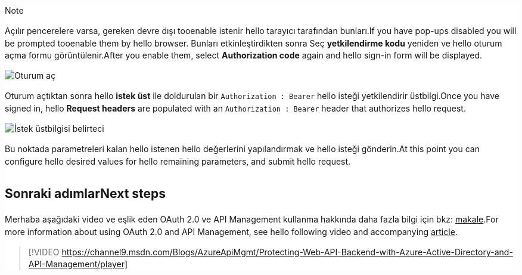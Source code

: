 > [!NOTE]
> <span data-ttu-id="90140-163">Açılır pencerelere varsa, gereken devre dışı tooenable istenir hello tarayıcı tarafından bunları.</span><span class="sxs-lookup"><span data-stu-id="90140-163">If you have pop-ups disabled you will be prompted tooenable them by hello browser.</span></span> <span data-ttu-id="90140-164">Bunları etkinleştirdikten sonra Seç **yetkilendirme kodu** yeniden ve hello oturum açma formu görüntülenir.</span><span class="sxs-lookup"><span data-stu-id="90140-164">After you enable them, select **Authorization code** again and hello sign-in form will be displayed.</span></span>
> 
> 

![Oturum aç][api-management-oauth2-signin]

<span data-ttu-id="90140-166">Oturum açtıktan sonra hello **istek üst** ile doldurulan bir `Authorization : Bearer` hello isteği yetkilendirir üstbilgi.</span><span class="sxs-lookup"><span data-stu-id="90140-166">Once you have signed in, hello **Request headers** are populated with an `Authorization : Bearer` header that authorizes hello request.</span></span>

![İstek üstbilgisi belirteci][api-management-request-header-token]

<span data-ttu-id="90140-168">Bu noktada parametreleri kalan hello istenen hello değerlerini yapılandırmak ve hello isteği gönderin.</span><span class="sxs-lookup"><span data-stu-id="90140-168">At this point you can configure hello desired values for hello remaining parameters, and submit hello request.</span></span> 

## <a name="next-steps"></a><span data-ttu-id="90140-169">Sonraki adımlar</span><span class="sxs-lookup"><span data-stu-id="90140-169">Next steps</span></span>
<span data-ttu-id="90140-170">Merhaba aşağıdaki video ve eşlik eden OAuth 2.0 ve API Management kullanma hakkında daha fazla bilgi için bkz: [makale](api-management-howto-protect-backend-with-aad.md).</span><span class="sxs-lookup"><span data-stu-id="90140-170">For more information about using OAuth 2.0 and API Management, see hello following video and accompanying [article](api-management-howto-protect-backend-with-aad.md).</span></span>

> [!VIDEO https://channel9.msdn.com/Blogs/AzureApiMgmt/Protecting-Web-API-Backend-with-Azure-Active-Directory-and-API-Management/player]
> 
> 

[api-management-management-console]: ./media/api-management-howto-oauth2/api-management-management-console.png
[api-management-oauth2]: ./media/api-management-howto-oauth2/api-management-oauth2.png
[api-management-user-authorization]: ./media/api-management-howto-oauth2/api-management-user-authorization.png
[api-management-user-authorization-save]: ./media/api-management-howto-oauth2/api-management-user-authorization-save.png
[api-management-oauth2-signin]: ./media/api-management-howto-oauth2/api-management-oauth2-signin.png
[api-management-request-header-token]: ./media/api-management-howto-oauth2/api-management-request-header-token.png
[api-management-developer-portal-menu]: ./media/api-management-howto-oauth2/api-management-developer-portal-menu.png
[api-management-open-console]: ./media/api-management-howto-oauth2/api-management-open-console.png
[api-management-oauth2-server-1]: ./media/api-management-howto-oauth2/api-management-oauth2-server-1.png
[api-management-oauth2-server-2]: ./media/api-management-howto-oauth2/api-management-oauth2-server-2.png
[api-management-oauth2-server-3]: ./media/api-management-howto-oauth2/api-management-oauth2-server-3.png
[api-management-oauth2-server-4]: ./media/api-management-howto-oauth2/api-management-oauth2-server-4.png
[api-management-oauth2-server-5]: ./media/api-management-howto-oauth2/api-management-oauth2-server-5.png
[api-management-apis-echo-api]: ./media/api-management-howto-oauth2/api-management-apis-echo-api.png


[How tooadd operations tooan API]: api-management-howto-add-operations.md
[How tooadd and publish a product]: api-management-howto-add-products.md
[Monitoring and analytics]: api-management-monitoring.md
[Add APIs tooa product]: api-management-howto-add-products.md#add-apis
[Publish a product]: api-management-howto-add-products.md#publish-product
[Get started with Azure API Management]: api-management-get-started.md
[API Management policy reference]: api-management-policy-reference.md
[Caching policies]: api-management-policy-reference.md#caching-policies
[Create an API Management service instance]: api-management-get-started.md#create-service-instance

[http://oauth.net/2/]: http://oauth.net/2/
[WebApp-GraphAPI-DotNet]: https://github.com/AzureADSamples/WebApp-GraphAPI-DotNet

[Prerequisites]: #prerequisites
[Configure an OAuth 2.0 authorization server in API Management]: #step1
[Configure an API toouse OAuth 2.0 user authorization]: #step2
[Test hello OAuth 2.0 user authorization in hello Developer Portal]: #step3
[Next steps]: #next-steps


